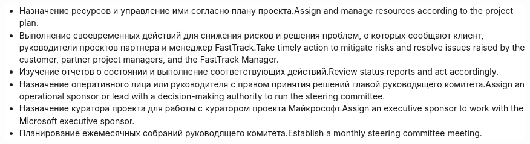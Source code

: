 - <span data-ttu-id="6e6a6-196">Назначение ресурсов и управление ими согласно плану проекта.</span><span class="sxs-lookup"><span data-stu-id="6e6a6-196">Assign and manage resources according to the project plan.</span></span>  
- <span data-ttu-id="6e6a6-197">Выполнение своевременных действий для снижения рисков и решения проблем, о которых сообщают клиент, руководители проектов партнера и менеджер FastTrack.</span><span class="sxs-lookup"><span data-stu-id="6e6a6-197">Take timely action to mitigate risks and resolve issues raised by the customer, partner project managers, and the FastTrack Manager.</span></span>   
- <span data-ttu-id="6e6a6-198">Изучение отчетов о состоянии и выполнение соответствующих действий.</span><span class="sxs-lookup"><span data-stu-id="6e6a6-198">Review status reports and act accordingly.</span></span>   
- <span data-ttu-id="6e6a6-199">Назначение оперативного лица или руководителя с правом принятия решений главой руководящего комитета.</span><span class="sxs-lookup"><span data-stu-id="6e6a6-199">Assign an operational sponsor or lead with a decision-making authority to run the steering committee.</span></span>  
- <span data-ttu-id="6e6a6-200">Назначение куратора проекта для работы с куратором проекта Майкрософт.</span><span class="sxs-lookup"><span data-stu-id="6e6a6-200">Assign an executive sponsor to work with the Microsoft executive sponsor.</span></span>  
- <span data-ttu-id="6e6a6-201">Планирование ежемесячных собраний руководящего комитета.</span><span class="sxs-lookup"><span data-stu-id="6e6a6-201">Establish a monthly steering committee meeting.</span></span>
    

  

